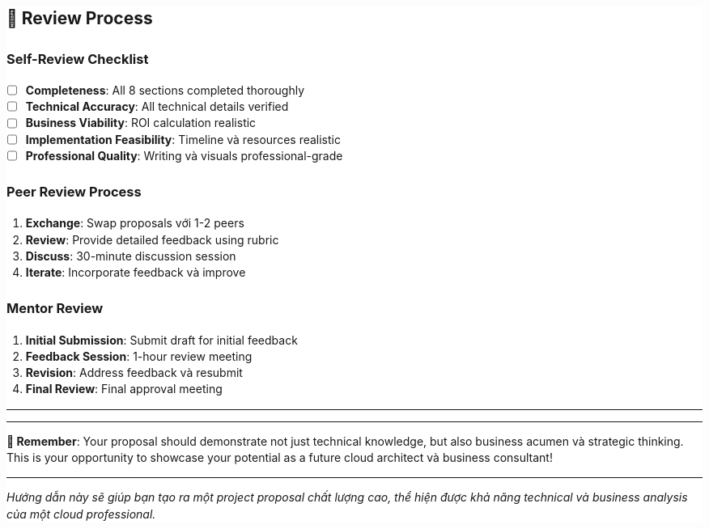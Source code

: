 
## 🤝 Review Process

### Self-Review Checklist
- [ ] **Completeness**: All 8 sections completed thoroughly
- [ ] **Technical Accuracy**: All technical details verified
- [ ] **Business Viability**: ROI calculation realistic
- [ ] **Implementation Feasibility**: Timeline và resources realistic
- [ ] **Professional Quality**: Writing và visuals professional-grade

### Peer Review Process
1. **Exchange**: Swap proposals với 1-2 peers
2. **Review**: Provide detailed feedback using rubric
3. **Discuss**: 30-minute discussion session
4. **Iterate**: Incorporate feedback và improve

### Mentor Review
1. **Initial Submission**: Submit draft for initial feedback
2. **Feedback Session**: 1-hour review meeting
3. **Revision**: Address feedback và resubmit
4. **Final Review**: Final approval meeting

---

---

**🎯 Remember**: Your proposal should demonstrate not just technical knowledge, but also business acumen và strategic thinking. This is your opportunity to showcase your potential as a future cloud architect và business consultant!

---

*Hướng dẫn này sẽ giúp bạn tạo ra một project proposal chất lượng cao, thể hiện được khả năng technical và business analysis của một cloud professional.*
